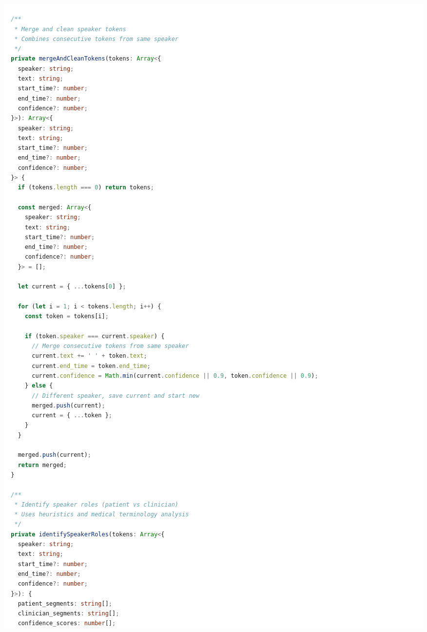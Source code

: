 ```typescript

  /**
   * Merge and clean speaker tokens
   * Combines consecutive tokens from same speaker
   */
  private mergeAndCleanTokens(tokens: Array<{
    speaker: string;
    text: string;
    start_time?: number;
    end_time?: number;
    confidence?: number;
  }>): Array<{
    speaker: string;
    text: string;
    start_time?: number;
    end_time?: number;
    confidence?: number;
  }> {
    if (tokens.length === 0) return tokens;

    const merged: Array<{
      speaker: string;
      text: string;
      start_time?: number;
      end_time?: number;
      confidence?: number;
    }> = [];

    let current = { ...tokens[0] };

    for (let i = 1; i < tokens.length; i++) {
      const token = tokens[i];
      
      if (token.speaker === current.speaker) {
        // Merge consecutive tokens from same speaker
        current.text += ' ' + token.text;
        current.end_time = token.end_time;
        current.confidence = Math.min(current.confidence || 0.9, token.confidence || 0.9);
      } else {
        // Different speaker, save current and start new
        merged.push(current);
        current = { ...token };
      }
    }

    merged.push(current);
    return merged;
  }

  /**
   * Identify speaker roles (patient vs clinician)
   * Uses heuristics and medical terminology analysis
   */
  private identifySpeakerRoles(tokens: Array<{
    speaker: string;
    text: string;
    start_time?: number;
    end_time?: number;
    confidence?: number;
  }>): {
    patient_segments: string[];
    clinician_segments: string[];
    confidence_scores: number[];
```